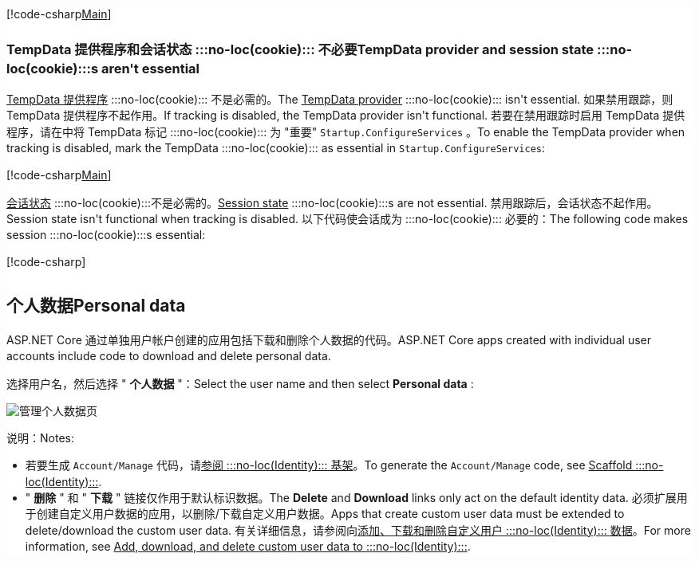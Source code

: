 [!code-csharp[Main](gdpr/sample/RP2.2/Pages/:::no-loc(Cookie):::.cshtml.cs?name=snippet1&highlight=5)]

<a name="tempdata"></a>

### <a name="tempdata-provider-and-session-state-no-loccookies-arent-essential"></a><span data-ttu-id="02355-147">TempData 提供程序和会话状态 :::no-loc(cookie)::: 不必要</span><span class="sxs-lookup"><span data-stu-id="02355-147">TempData provider and session state :::no-loc(cookie):::s aren't essential</span></span>

<span data-ttu-id="02355-148">[TempData 提供程序](xref:fundamentals/app-state#tempdata) :::no-loc(cookie)::: 不是必需的。</span><span class="sxs-lookup"><span data-stu-id="02355-148">The [TempData provider](xref:fundamentals/app-state#tempdata) :::no-loc(cookie)::: isn't essential.</span></span> <span data-ttu-id="02355-149">如果禁用跟踪，则 TempData 提供程序不起作用。</span><span class="sxs-lookup"><span data-stu-id="02355-149">If tracking is disabled, the TempData provider isn't functional.</span></span> <span data-ttu-id="02355-150">若要在禁用跟踪时启用 TempData 提供程序，请在中将 TempData 标记 :::no-loc(cookie)::: 为 "重要" `Startup.ConfigureServices` 。</span><span class="sxs-lookup"><span data-stu-id="02355-150">To enable the TempData provider when tracking is disabled, mark the TempData :::no-loc(cookie)::: as essential in `Startup.ConfigureServices`:</span></span>

[!code-csharp[Main](gdpr/sample/RP2.2/Startup.cs?name=snippet1)]

<span data-ttu-id="02355-151">[会话状态](xref:fundamentals/app-state) :::no-loc(cookie):::不是必需的。</span><span class="sxs-lookup"><span data-stu-id="02355-151">[Session state](xref:fundamentals/app-state) :::no-loc(cookie):::s are not essential.</span></span> <span data-ttu-id="02355-152">禁用跟踪后，会话状态不起作用。</span><span class="sxs-lookup"><span data-stu-id="02355-152">Session state isn't functional when tracking is disabled.</span></span> <span data-ttu-id="02355-153">以下代码使会话成为 :::no-loc(cookie)::: 必要的：</span><span class="sxs-lookup"><span data-stu-id="02355-153">The following code makes session :::no-loc(cookie):::s essential:</span></span>

[!code-csharp[](gdpr/sample/RP2.2/Startup.cs?name=snippet2)]

<a name="pd"></a>

## <a name="personal-data"></a><span data-ttu-id="02355-154">个人数据</span><span class="sxs-lookup"><span data-stu-id="02355-154">Personal data</span></span>

<span data-ttu-id="02355-155">ASP.NET Core 通过单独用户帐户创建的应用包括下载和删除个人数据的代码。</span><span class="sxs-lookup"><span data-stu-id="02355-155">ASP.NET Core apps created with individual user accounts include code to download and delete personal data.</span></span>

<span data-ttu-id="02355-156">选择用户名，然后选择 " **个人数据** "：</span><span class="sxs-lookup"><span data-stu-id="02355-156">Select the user name and then select **Personal data** :</span></span>

![管理个人数据页](gdpr/_static/pd.png)

<span data-ttu-id="02355-158">说明：</span><span class="sxs-lookup"><span data-stu-id="02355-158">Notes:</span></span>

* <span data-ttu-id="02355-159">若要生成 `Account/Manage` 代码，请[参阅 :::no-loc(Identity)::: 基架](xref:security/authentication/scaffold-identity)。</span><span class="sxs-lookup"><span data-stu-id="02355-159">To generate the `Account/Manage` code, see [Scaffold :::no-loc(Identity):::](xref:security/authentication/scaffold-identity).</span></span>
* <span data-ttu-id="02355-160">" **删除** " 和 " **下载** " 链接仅作用于默认标识数据。</span><span class="sxs-lookup"><span data-stu-id="02355-160">The **Delete** and **Download** links only act on the default identity data.</span></span> <span data-ttu-id="02355-161">必须扩展用于创建自定义用户数据的应用，以删除/下载自定义用户数据。</span><span class="sxs-lookup"><span data-stu-id="02355-161">Apps that create custom user data must be extended to delete/download the custom user data.</span></span> <span data-ttu-id="02355-162">有关详细信息，请参阅向[添加、下载和删除自定义用户 :::no-loc(Identity)::: 数据](xref:security/authentication/add-user-data)。</span><span class="sxs-lookup"><span data-stu-id="02355-162">For more information, see [Add, download, and delete custom user data to :::no-loc(Identity):::](xref:security/authentication/add-user-data).</span></span>